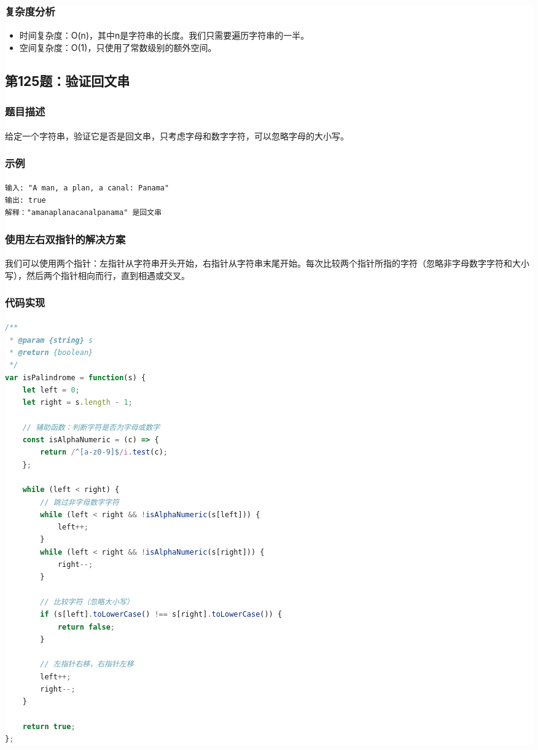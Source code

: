 ### 复杂度分析
- 时间复杂度：O(n)，其中n是字符串的长度。我们只需要遍历字符串的一半。
- 空间复杂度：O(1)，只使用了常数级别的额外空间。

## 第125题：验证回文串

### 题目描述
给定一个字符串，验证它是否是回文串，只考虑字母和数字字符，可以忽略字母的大小写。

### 示例
```
输入: "A man, a plan, a canal: Panama"
输出: true
解释："amanaplanacanalpanama" 是回文串
```

### 使用左右双指针的解决方案
我们可以使用两个指针：左指针从字符串开头开始，右指针从字符串末尾开始。每次比较两个指针所指的字符（忽略非字母数字字符和大小写），然后两个指针相向而行，直到相遇或交叉。

### 代码实现
```javascript
/**
 * @param {string} s
 * @return {boolean}
 */
var isPalindrome = function(s) {
    let left = 0;
    let right = s.length - 1;
    
    // 辅助函数：判断字符是否为字母或数字
    const isAlphaNumeric = (c) => {
        return /^[a-z0-9]$/i.test(c);
    };
    
    while (left < right) {
        // 跳过非字母数字字符
        while (left < right && !isAlphaNumeric(s[left])) {
            left++;
        }
        while (left < right && !isAlphaNumeric(s[right])) {
            right--;
        }
        
        // 比较字符（忽略大小写）
        if (s[left].toLowerCase() !== s[right].toLowerCase()) {
            return false;
        }
        
        // 左指针右移，右指针左移
        left++;
        right--;
    }
    
    return true;
};
```
